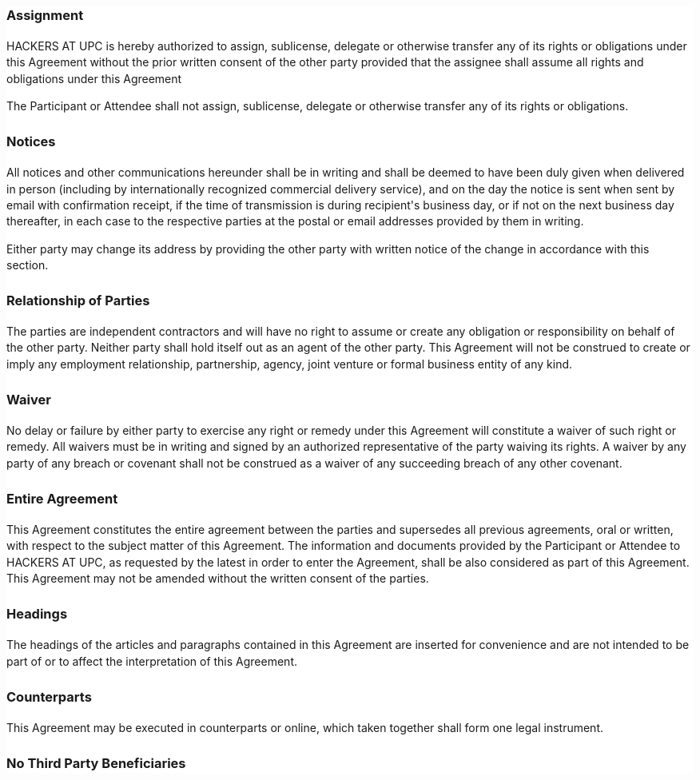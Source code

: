 ### Assignment

HACKERS AT UPC is hereby authorized to assign, sublicense, delegate or otherwise transfer any of its rights or obligations under this Agreement without the prior written consent of the other party provided that the assignee shall assume all rights and obligations under this Agreement

The Participant or Attendee shall not assign, sublicense, delegate or otherwise transfer any of its rights or obligations.

### Notices

All notices and other communications hereunder shall be in writing and shall be deemed to have been duly given when delivered in person (including by internationally recognized commercial delivery service), and on the day the notice is sent when sent by email with confirmation receipt, if the time of transmission is during recipient's business day, or if not on the next business day thereafter, in each case to the respective parties at the postal or email addresses provided by them in writing.

Either party may change its address by providing the other party with written notice of the change in accordance with this section.

### Relationship of Parties

The parties are independent contractors and will have no right to assume or create any obligation or responsibility on behalf of the other party. Neither party shall hold itself out as an agent of the other party. This Agreement will not be construed to create or imply any employment relationship, partnership, agency, joint venture or formal business entity of any kind.

### Waiver

No delay or failure by either party to exercise any right or remedy under this Agreement will constitute a waiver of such right or remedy. All waivers must be in writing and signed by an authorized representative of the party waiving its rights. A waiver by any party of any breach or covenant shall not be construed as a waiver of any succeeding breach of any other covenant.

### Entire Agreement

This Agreement constitutes the entire agreement between the parties and supersedes all previous agreements, oral or written, with respect to the subject matter of this Agreement. The information and documents provided by the Participant or Attendee to HACKERS AT UPC, as requested by the latest in order to enter the Agreement, shall be also considered as part of this Agreement. This Agreement may not be amended without the written consent of the parties.

### Headings

The headings of the articles and paragraphs contained in this Agreement are inserted for convenience and are not intended to be part of or to affect the interpretation of this Agreement.

### Counterparts

This Agreement may be executed in counterparts or online, which taken together shall form one legal instrument.

### No Third Party Beneficiaries
